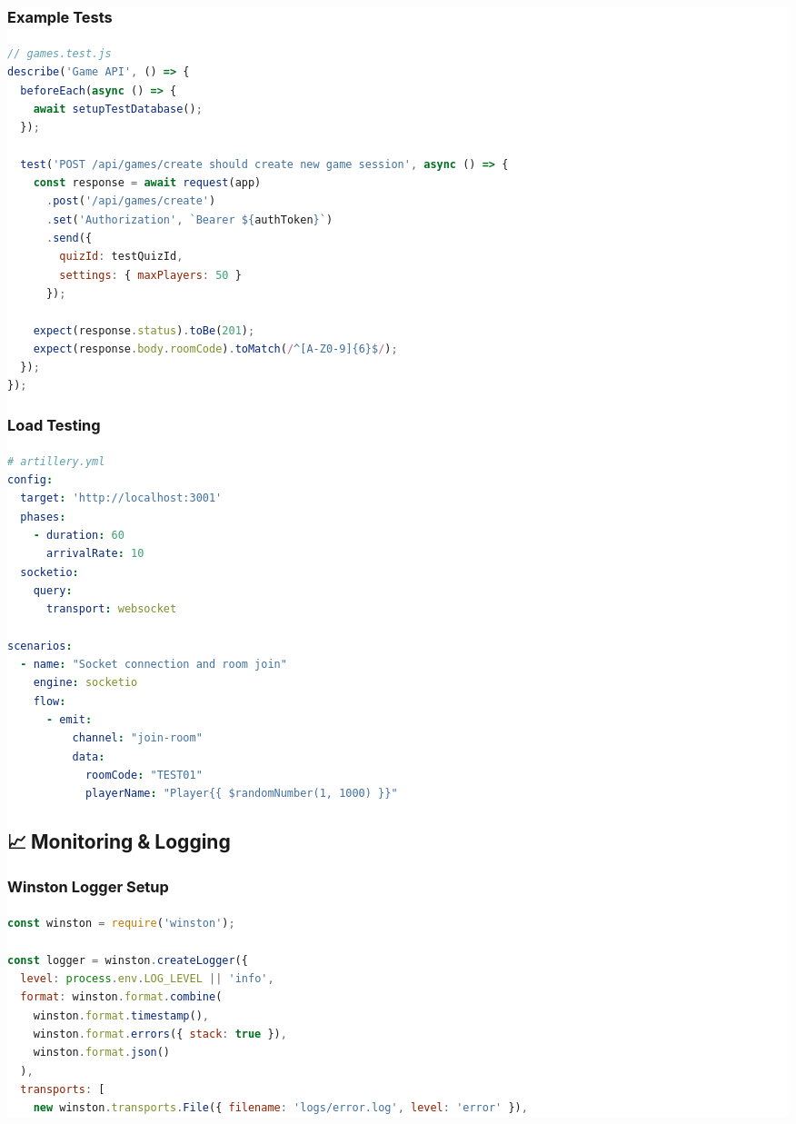 ```
```

### Example Tests
```javascript
// games.test.js
describe('Game API', () => {
  beforeEach(async () => {
    await setupTestDatabase();
  });

  test('POST /api/games/create should create new game session', async () => {
    const response = await request(app)
      .post('/api/games/create')
      .set('Authorization', `Bearer ${authToken}`)
      .send({
        quizId: testQuizId,
        settings: { maxPlayers: 50 }
      });

    expect(response.status).toBe(201);
    expect(response.body.roomCode).toMatch(/^[A-Z0-9]{6}$/);
  });
});
```

### Load Testing
```yaml
# artillery.yml
config:
  target: 'http://localhost:3001'
  phases:
    - duration: 60
      arrivalRate: 10
  socketio:
    query:
      transport: websocket

scenarios:
  - name: "Socket connection and room join"
    engine: socketio
    flow:
      - emit:
          channel: "join-room"
          data:
            roomCode: "TEST01"
            playerName: "Player{{ $randomNumber(1, 1000) }}"
```

## 📈 Monitoring & Logging

### Winston Logger Setup
```javascript
const winston = require('winston');

const logger = winston.createLogger({
  level: process.env.LOG_LEVEL || 'info',
  format: winston.format.combine(
    winston.format.timestamp(),
    winston.format.errors({ stack: true }),
    winston.format.json()
  ),
  transports: [
    new winston.transports.File({ filename: 'logs/error.log', level: 'error' }),
```
